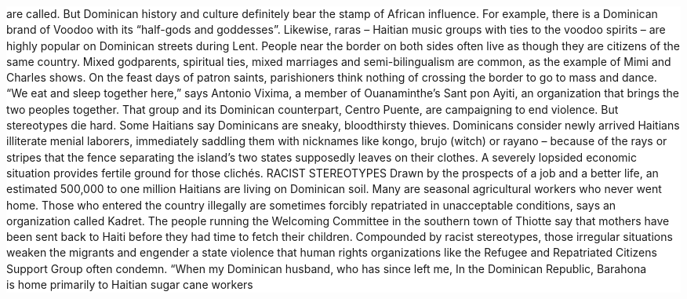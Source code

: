 are called. But Dominican history and culture 
definitely bear the stamp of African influence. For 
example, there is a Dominican brand of Voodoo 
with its “half-gods and goddesses”. Likewise, 
raras – Haitian music groups with ties to the 
voodoo spirits – are highly popular on Dominican 
streets during Lent.
People near the border on both sides often live 
as though they are citizens of the same country. 
Mixed godparents, spiritual ties, mixed marriages 
and semi-bilingualism are common, as the 
example of Mimi and Charles shows. On the feast 
days of patron saints, parishioners think nothing 
of crossing the border to go to mass and dance. 
“We eat and sleep together here,” says Antonio 
Vixima, a member of Ouanaminthe’s Sant 
pon Ayiti, an organization that brings the two 
peoples together. That group and its Dominican 
counterpart, Centro Puente, are campaigning to 
end violence.
But stereotypes die hard. Some Haitians say 
Dominicans are sneaky, bloodthirsty thieves. 
Dominicans consider newly arrived Haitians 
illiterate menial laborers, immediately saddling 
them with nicknames like kongo, brujo (witch) 
or rayano – because of the rays or stripes that 
the fence separating the island’s two states 
supposedly leaves on their clothes. A severely 
lopsided economic situation provides fertile 
ground for those clichés. 
RACIST STEREOTYPES
Drawn by the prospects of a job and a better life, 
an estimated 500,000 to one million Haitians 
are living on Dominican soil. Many are seasonal 
agricultural workers who never went home. Those 
who entered the country illegally are sometimes 
forcibly repatriated in unacceptable conditions, 
says an organization called Kadret. The people 
running the Welcoming Committee in the 
southern town of Thiotte say that mothers have 
been sent back to Haiti before they had time to 
fetch their children.
Compounded by racist stereotypes, those 
irregular situations weaken the migrants and 
engender a state violence that human rights 
organizations like the Refugee and Repatriated 
Citizens Support Group often condemn. “When 
my Dominican husband, who has since left me, 
In the Dominican 
Republic, Barahona  
is home primarily 
to Haitian sugar cane 
workers

